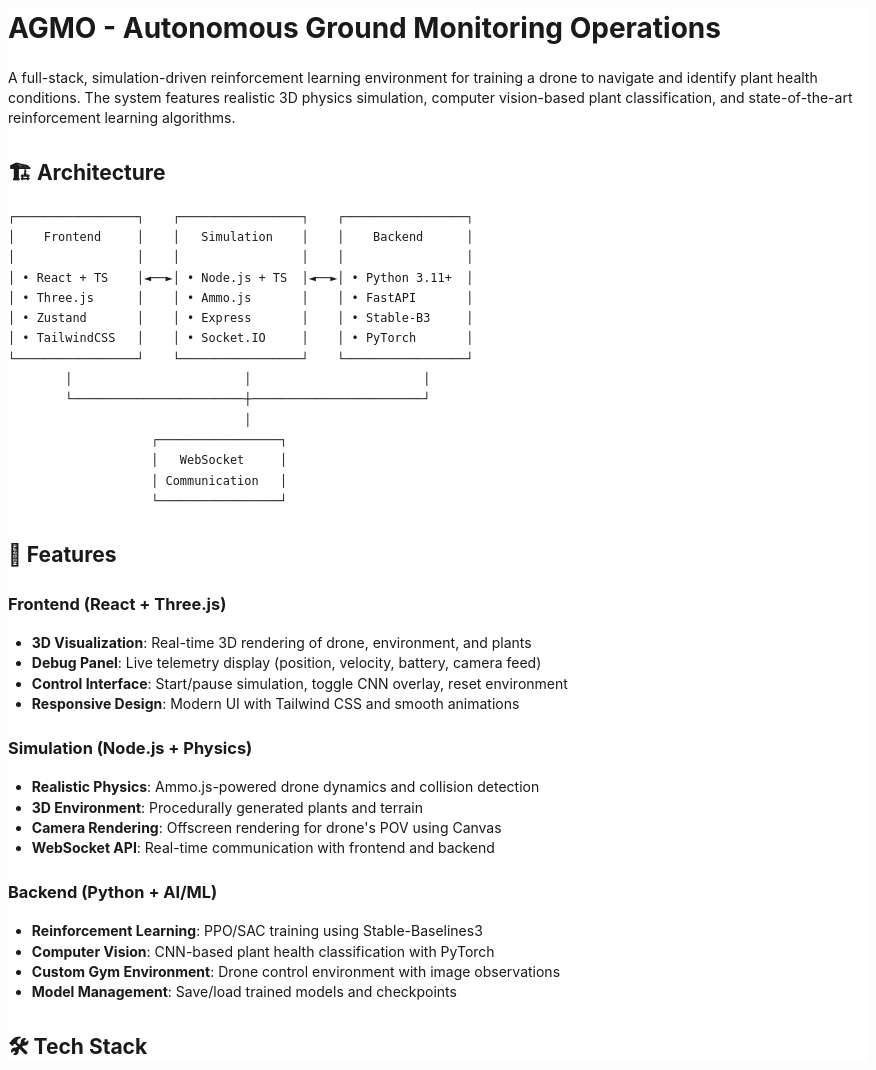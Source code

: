 # AGMO - Autonomous Ground Monitoring Operations

A full-stack, simulation-driven reinforcement learning environment for training a drone to navigate and identify plant health conditions. The system features realistic 3D physics simulation, computer vision-based plant classification, and state-of-the-art reinforcement learning algorithms.

## 🏗️ Architecture

```
┌─────────────────┐    ┌─────────────────┐    ┌─────────────────┐
│    Frontend     │    │   Simulation    │    │    Backend      │
│                 │    │                 │    │                 │
│ • React + TS    │◄──►│ • Node.js + TS  │◄──►│ • Python 3.11+  │
│ • Three.js      │    │ • Ammo.js       │    │ • FastAPI       │
│ • Zustand       │    │ • Express       │    │ • Stable-B3     │
│ • TailwindCSS   │    │ • Socket.IO     │    │ • PyTorch       │
└─────────────────┘    └─────────────────┘    └─────────────────┘
        │                        │                        │
        └────────────────────────┼────────────────────────┘
                                 │
                    ┌─────────────────┐
                    │   WebSocket     │
                    │ Communication   │
                    └─────────────────┘
```

## 🚀 Features

### Frontend (React + Three.js)
- **3D Visualization**: Real-time 3D rendering of drone, environment, and plants
- **Debug Panel**: Live telemetry display (position, velocity, battery, camera feed)
- **Control Interface**: Start/pause simulation, toggle CNN overlay, reset environment
- **Responsive Design**: Modern UI with Tailwind CSS and smooth animations

### Simulation (Node.js + Physics)
- **Realistic Physics**: Ammo.js-powered drone dynamics and collision detection
- **3D Environment**: Procedurally generated plants and terrain
- **Camera Rendering**: Offscreen rendering for drone's POV using Canvas
- **WebSocket API**: Real-time communication with frontend and backend

### Backend (Python + AI/ML)
- **Reinforcement Learning**: PPO/SAC training using Stable-Baselines3
- **Computer Vision**: CNN-based plant health classification with PyTorch
- **Custom Gym Environment**: Drone control environment with image observations
- **Model Management**: Save/load trained models and checkpoints

## 🛠️ Tech Stack
